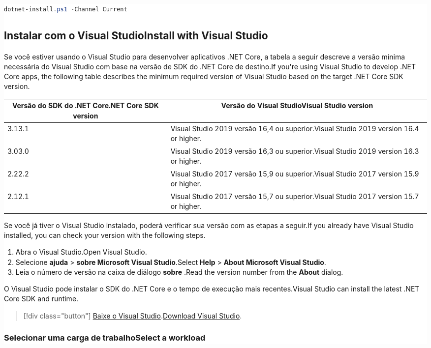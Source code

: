 ```powershell
dotnet-install.ps1 -Channel Current
```

## <a name="install-with-visual-studio"></a><span data-ttu-id="f3a47-298">Instalar com o Visual Studio</span><span class="sxs-lookup"><span data-stu-id="f3a47-298">Install with Visual Studio</span></span>

<span data-ttu-id="f3a47-299">Se você estiver usando o Visual Studio para desenvolver aplicativos .NET Core, a tabela a seguir descreve a versão mínima necessária do Visual Studio com base na versão de SDK do .NET Core de destino.</span><span class="sxs-lookup"><span data-stu-id="f3a47-299">If you're using Visual Studio to develop .NET Core apps, the following table describes the minimum required version of Visual Studio based on the target .NET Core SDK version.</span></span>

| <span data-ttu-id="f3a47-300">Versão do SDK do .NET Core</span><span class="sxs-lookup"><span data-stu-id="f3a47-300">.NET Core SDK version</span></span> | <span data-ttu-id="f3a47-301">Versão do Visual Studio</span><span class="sxs-lookup"><span data-stu-id="f3a47-301">Visual Studio version</span></span>                      |
| --------------------- | ------------------------------------------ |
| <span data-ttu-id="f3a47-302">3.1</span><span class="sxs-lookup"><span data-stu-id="f3a47-302">3.1</span></span>                   | <span data-ttu-id="f3a47-303">Visual Studio 2019 versão 16,4 ou superior.</span><span class="sxs-lookup"><span data-stu-id="f3a47-303">Visual Studio 2019 version 16.4 or higher.</span></span> |
| <span data-ttu-id="f3a47-304">3.0</span><span class="sxs-lookup"><span data-stu-id="f3a47-304">3.0</span></span>                   | <span data-ttu-id="f3a47-305">Visual Studio 2019 versão 16,3 ou superior.</span><span class="sxs-lookup"><span data-stu-id="f3a47-305">Visual Studio 2019 version 16.3 or higher.</span></span> |
| <span data-ttu-id="f3a47-306">2.2</span><span class="sxs-lookup"><span data-stu-id="f3a47-306">2.2</span></span>                   | <span data-ttu-id="f3a47-307">Visual Studio 2017 versão 15,9 ou superior.</span><span class="sxs-lookup"><span data-stu-id="f3a47-307">Visual Studio 2017 version 15.9 or higher.</span></span> |
| <span data-ttu-id="f3a47-308">2.1</span><span class="sxs-lookup"><span data-stu-id="f3a47-308">2.1</span></span>                   | <span data-ttu-id="f3a47-309">Visual Studio 2017 versão 15,7 ou superior.</span><span class="sxs-lookup"><span data-stu-id="f3a47-309">Visual Studio 2017 version 15.7 or higher.</span></span> |

<span data-ttu-id="f3a47-310">Se você já tiver o Visual Studio instalado, poderá verificar sua versão com as etapas a seguir.</span><span class="sxs-lookup"><span data-stu-id="f3a47-310">If you already have Visual Studio installed, you can check your version with the following steps.</span></span>

01. <span data-ttu-id="f3a47-311">Abra o Visual Studio.</span><span class="sxs-lookup"><span data-stu-id="f3a47-311">Open Visual Studio.</span></span>
01. <span data-ttu-id="f3a47-312">Selecione **ajuda**  >  **sobre Microsoft Visual Studio**.</span><span class="sxs-lookup"><span data-stu-id="f3a47-312">Select **Help** > **About Microsoft Visual Studio**.</span></span>
01. <span data-ttu-id="f3a47-313">Leia o número de versão na caixa de diálogo **sobre** .</span><span class="sxs-lookup"><span data-stu-id="f3a47-313">Read the version number from the **About** dialog.</span></span>

<span data-ttu-id="f3a47-314">O Visual Studio pode instalar o SDK do .NET Core e o tempo de execução mais recentes.</span><span class="sxs-lookup"><span data-stu-id="f3a47-314">Visual Studio can install the latest .NET Core SDK and runtime.</span></span>

> [!div class="button"]
> <span data-ttu-id="f3a47-315">[Baixe o Visual Studio](https://www.visualstudio.com/downloads/?utm_medium=microsoft&utm_source=docs.microsoft.com&utm_campaign=button+cta&utm_content=download+vs2019).</span><span class="sxs-lookup"><span data-stu-id="f3a47-315">[Download Visual Studio](https://www.visualstudio.com/downloads/?utm_medium=microsoft&utm_source=docs.microsoft.com&utm_campaign=button+cta&utm_content=download+vs2019).</span></span>

### <a name="select-a-workload"></a><span data-ttu-id="f3a47-316">Selecionar uma carga de trabalho</span><span class="sxs-lookup"><span data-stu-id="f3a47-316">Select a workload</span></span>

